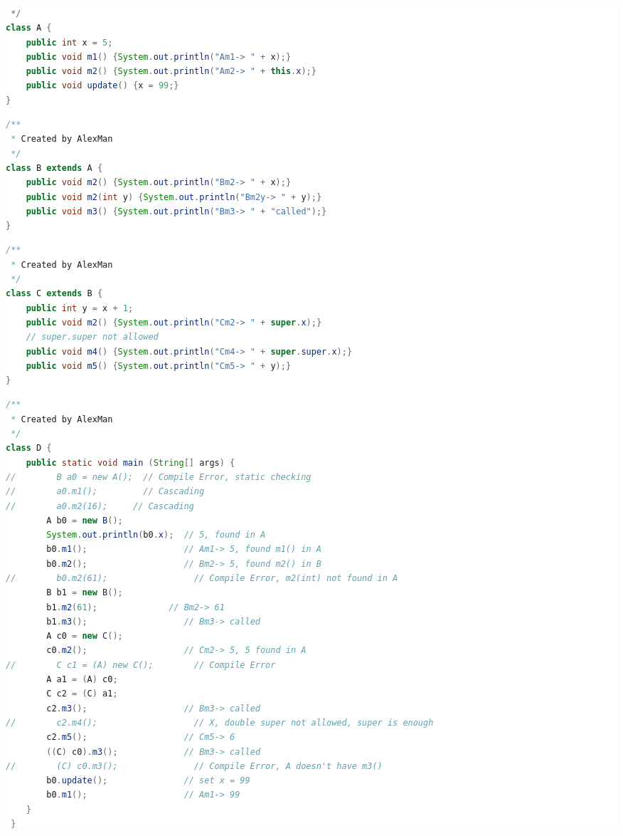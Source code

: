 ```java
 */
class A {
    public int x = 5;
    public void m1() {System.out.println("Am1-> " + x);}
    public void m2() {System.out.println("Am2-> " + this.x);}
    public void update() {x = 99;}
}
```
```java
/**
 * Created by AlexMan
 */
class B extends A {
    public void m2() {System.out.println("Bm2-> " + x);}
    public void m2(int y) {System.out.println("Bm2y-> " + y);}
    public void m3() {System.out.println("Bm3-> " + "called");}
}
```
```java
/**
 * Created by AlexMan
 */
class C extends B {
    public int y = x + 1;
    public void m2() {System.out.println("Cm2-> " + super.x);}
    // super.super not allowed
    public void m4() {System.out.println("Cm4-> " + super.super.x);}
    public void m5() {System.out.println("Cm5-> " + y);}
}
```
```java
/**
 * Created by AlexMan
 */
class D {
    public static void main (String[] args) {
//        B a0 = new A();  // Compile Error, static checking
//        a0.m1();         // Cascading
//        a0.m2(16);     // Cascading
        A b0 = new B();
        System.out.println(b0.x);  // 5, found in A
        b0.m1();                   // Am1-> 5, found m1() in A
        b0.m2();                   // Bm2-> 5, found m2() in B
//        b0.m2(61);                 // Compile Error, m2(int) not found in A
        B b1 = new B();
        b1.m2(61);              // Bm2-> 61
        b1.m3();                   // Bm3-> called
        A c0 = new C();
        c0.m2();                   // Cm2-> 5, 5 found in A
//        C c1 = (A) new C();        // Compile Error
        A a1 = (A) c0;
        C c2 = (C) a1;
        c2.m3();                   // Bm3-> called
//        c2.m4();                   // X, double super not allowed, super is enough
        c2.m5();                   // Cm5-> 6
        ((C) c0).m3();             // Bm3-> called
//        (C) c0.m3();               // Compile Error, A doesn't have m3()
        b0.update();               // set x = 99
        b0.m1();                   // Am1-> 99
    }
 }
```